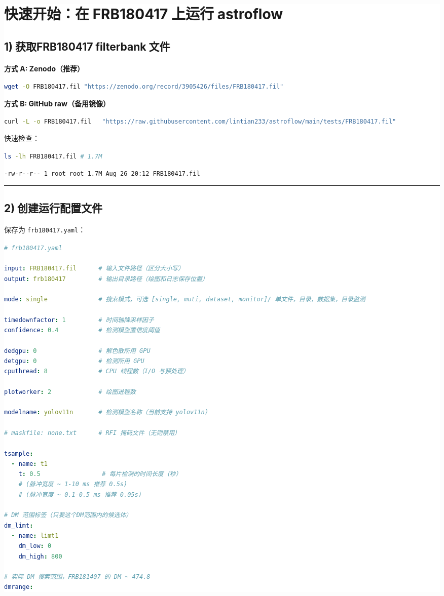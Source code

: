 # 快速开始：在 FRB180417 上运行 astroflow

## 1) 获取FRB180417 filterbank 文件

**方式 A: Zenodo（推荐）**
```bash
wget -O FRB180417.fil "https://zenodo.org/record/3905426/files/FRB180417.fil"
```

**方式 B: GitHub raw（备用镜像）**  
```bash
curl -L -o FRB180417.fil   "https://raw.githubusercontent.com/lintian233/astroflow/main/tests/FRB180417.fil"
```

快速检查：
```bash
ls -lh FRB180417.fil # 1.7M
```

```bash
-rw-r--r-- 1 root root 1.7M Aug 26 20:12 FRB180417.fil
```

---

## 2) 创建运行配置文件

保存为 `frb180417.yaml`：

```yaml
# frb180417.yaml

input: FRB180417.fil      # 输入文件路径（区分大小写）
output: frb180417         # 输出目录路径（绘图和日志保存位置）

mode: single              # 搜索模式，可选 [single, muti, dataset, monitor]/ 单文件，目录，数据集，目录监测

timedownfactor: 1         # 时间轴降采样因子
confidence: 0.4           # 检测模型置信度阈值

dedgpu: 0                 # 解色散所用 GPU
detgpu: 0                 # 检测所用 GPU
cputhread: 8              # CPU 线程数（I/O 与预处理）

plotworker: 2             # 绘图进程数

modelname: yolov11n       # 检测模型名称（当前支持 yolov11n）

# maskfile: none.txt      # RFI 掩码文件（无则禁用）

tsample:
  - name: t1
    t: 0.5                 # 每片检测的时间长度（秒）
    # (脉冲宽度 ~ 1-10 ms 推荐 0.5s)
    # (脉冲宽度 ~ 0.1-0.5 ms 推荐 0.05s)

# DM 范围标签（只要这个DM范围内的候选体）
dm_limt:
  - name: limt1
    dm_low: 0
    dm_high: 800

# 实际 DM 搜索范围，FRB181407 的 DM ~ 474.8
dmrange:
```